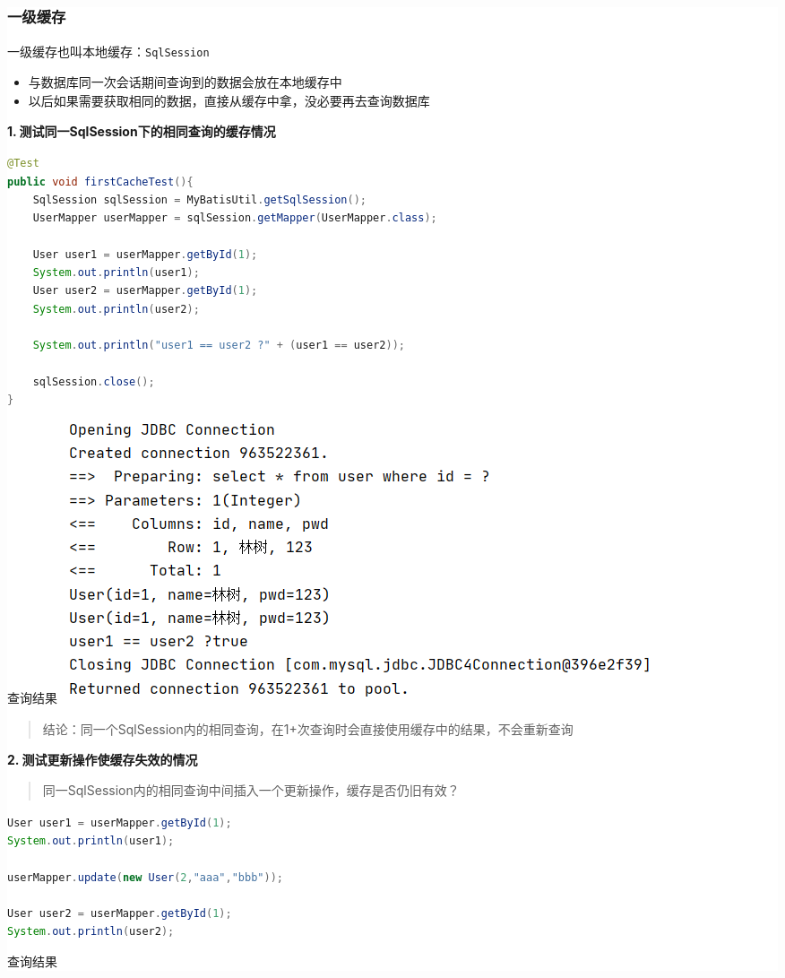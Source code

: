 
### 一级缓存
一级缓存也叫本地缓存：`SqlSession`
- 与数据库同一次会话期间查询到的数据会放在本地缓存中
- 以后如果需要获取相同的数据，直接从缓存中拿，没必要再去查询数据库

**1. 测试同一SqlSession下的相同查询的缓存情况**
```java
@Test
public void firstCacheTest(){
    SqlSession sqlSession = MyBatisUtil.getSqlSession();
    UserMapper userMapper = sqlSession.getMapper(UserMapper.class);

    User user1 = userMapper.getById(1);
    System.out.println(user1);
    User user2 = userMapper.getById(1);
    System.out.println(user2);

    System.out.println("user1 == user2 ?" + (user1 == user2));

    sqlSession.close();
}
```
查询结果
![](./MyBatis学习记录/48.png)
> 结论：同一个SqlSession内的相同查询，在1+次查询时会直接使用缓存中的结果，不会重新查询

**2. 测试更新操作使缓存失效的情况**
> 同一SqlSession内的相同查询中间插入一个更新操作，缓存是否仍旧有效？
```java
User user1 = userMapper.getById(1);
System.out.println(user1);

userMapper.update(new User(2,"aaa","bbb"));

User user2 = userMapper.getById(1);
System.out.println(user2);
```
查询结果